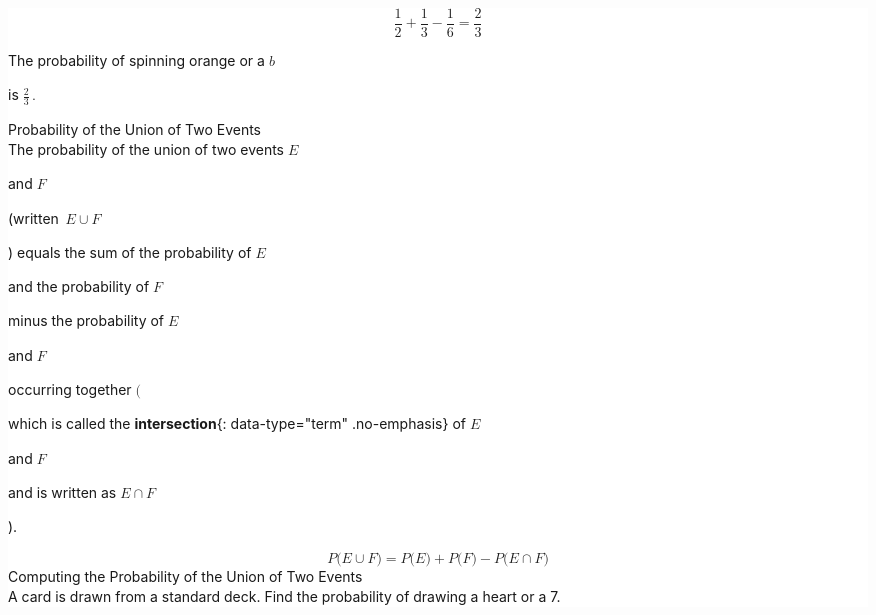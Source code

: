 <div data-type="equation" id="eip-558" class="equation unnumbered" data-label="">
<math xmlns="http://www.w3.org/1998/Math/MathML" display="block"> <mrow> <mtext> </mtext><mfrac> <mn>1</mn> <mn>2</mn> </mfrac> <mo>+</mo><mfrac> <mn>1</mn> <mn>3</mn> </mfrac> <mo>−</mo><mfrac> <mn>1</mn> <mn>6</mn> </mfrac> <mo>=</mo><mfrac> <mn>2</mn> <mn>3</mn> </mfrac> <mtext> </mtext> </mrow> </math>
</div>

The probability of spinning orange or a <math xmlns="http://www.w3.org/1998/Math/MathML"> <mrow> <mi>b</mi><mtext> </mtext> </mrow> </math>

 is <math xmlns="http://www.w3.org/1998/Math/MathML"> <mrow> <mfrac> <mn>2</mn> <mn>3</mn> </mfrac> <mo>.</mo> </mrow> </math>

<div data-type="note" class="note" data-has-label="true" data-label="A General Note" markdown="1">
<div data-type="title" class="title">
Probability of the Union of Two Events
</div>
The probability of the union of two events <math xmlns="http://www.w3.org/1998/Math/MathML"> <mrow> <mi>E</mi> </mrow> </math>

 and <math xmlns="http://www.w3.org/1998/Math/MathML"> <mi>F</mi> </math>

 (written <math xmlns="http://www.w3.org/1998/Math/MathML"> <mrow> <mtext> </mtext><mi>E</mi><mo>∪</mo><mi>F</mi> </mrow> </math>

) equals the sum of the probability of <math xmlns="http://www.w3.org/1998/Math/MathML"> <mrow> <mi>E</mi> </mrow> </math>

 and the probability of <math xmlns="http://www.w3.org/1998/Math/MathML"> <mrow> <mi>F</mi> </mrow> </math>

 minus the probability of <math xmlns="http://www.w3.org/1998/Math/MathML"> <mrow> <mi>E</mi> </mrow> </math>

 and <math xmlns="http://www.w3.org/1998/Math/MathML"> <mrow> <mi>F</mi> </mrow> </math>

 occurring together <math xmlns="http://www.w3.org/1998/Math/MathML"><mtext>(</mtext></math>

which is called the **intersection**{: data-type="term" .no-emphasis} of <math xmlns="http://www.w3.org/1998/Math/MathML"> <mrow> <mi>E</mi> </mrow> </math>

 and <math xmlns="http://www.w3.org/1998/Math/MathML"> <mrow> <mi>F</mi> </mrow> </math>

 and is written as <math xmlns="http://www.w3.org/1998/Math/MathML"> <mrow> <mi>E</mi><mo>∩</mo><mi>F</mi> </mrow> </math>

).

<div data-type="equation" class="equation" id="eip-579">
<math xmlns="http://www.w3.org/1998/Math/MathML" display="block"> <mrow> <mtext> </mtext><mi>P</mi><mo stretchy="false">(</mo><mi>E</mi><mo>∪</mo><mi>F</mi><mo stretchy="false">)</mo><mo>=</mo><mi>P</mi><mo stretchy="false">(</mo><mi>E</mi><mo stretchy="false">)</mo><mo>+</mo><mi>P</mi><mo stretchy="false">(</mo><mi>F</mi><mo stretchy="false">)</mo><mo>−</mo><mi>P</mi><mo stretchy="false">(</mo><mi>E</mi><mo>∩</mo><mi>F</mi><mo stretchy="false">)</mo><mtext> </mtext> </mrow> </math>
</div>
</div>

<div data-type="example" class="example" id="Example_11_07_03">
<div data-type="exercise" class="exercise">
<div data-type="problem" class="problem" markdown="1">
<div data-type="title">
Computing the Probability of the Union of Two Events
</div>
A card is drawn from a standard deck. Find the probability of drawing a heart or a 7.
